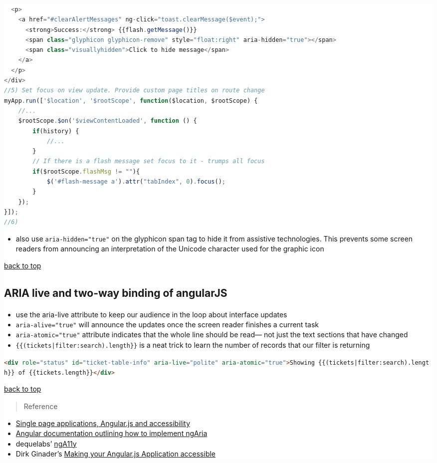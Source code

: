 ```javascript
  <p>
    <a href="#clearAlertMessages" ng-click="toast.clearMessage($event);">
      <strong>Success:</strong> {{flash.getMessage()}}
      <span class="glyphicon glyphicon-remove" style="float:right" aria-hidden="true"></span>
      <span class="visuallyhidden">Click to hide message</span>
    </a>
  </p>
</div>
//5) Set focus on view update. Provide custom page titles on route change
myApp.run(['$location', '$rootScope', function($location, $rootScope) {
	//...
    $rootScope.$on('$viewContentLoaded', function () {
        if(history) {
			//...
        }
        // If there is a flash message set focus to it - trumps all focus
        if($rootScope.flashMsg != ""){
            $('#flash-message a').attr("tabIndex", 0).focus();
        }
    });
}]);
//6)
```

- also use `aria-hidden="true"` on the glyphicon span tag to hide it from assistive technologies. This prevents some screen readers from announcing an interpretation of the Unicode character used for the graphic icon

[back to top](#top)

## ARIA live and two-way binding of angularJS

- use the aria-live attribute to keep our audience in the loop about interface updates
- `aria-alive="true"` will announce the updates once the screen reader finishes a current task
- `aria-atomic="true"` attribute indicates that the whole line should be read— not just the text sections that have changed
- `{{(tickets|filter:search).length}}` is a neat trick to learn the number of records that our filter is returning

```html
<div role="status" id="ticket-table-info" aria-live="polite" aria-atomic="true">Showing {{(tickets|filter:search).length}} of {{tickets.length}}</div>
```

[back to top](#top)

> Reference
- [Single page applications, Angular.js and accessibility](https://simplyaccessible.com/article/spangular-accessibility/)
- [Angular documentation outlining how to implement ngAria](https://docs.angularjs.org/api/ngAria)
- dequelabs’ [ngA11y](https://github.com/dequelabs/ngA11y)
- Dirk Ginader’s [Making your Angular.js Application accessible](http://www.slideshare.net/ginader/angularjs-accessibilty)
